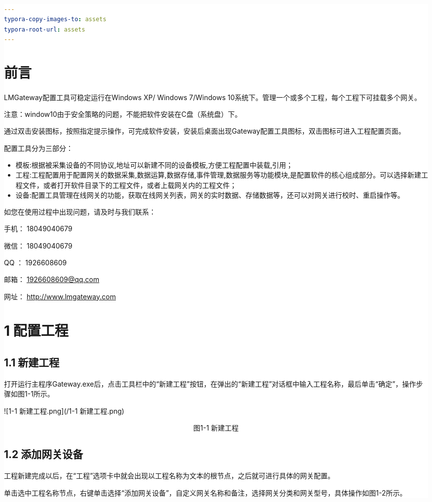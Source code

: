 ```yaml
---
typora-copy-images-to: assets
typora-root-url: assets
---
```


# 前言

LMGateway配置工具可稳定运行在Windows XP/ Windows  7/Windows 10系统下。管理一个或多个工程，每个工程下可挂载多个网关。

注意：window10由于安全策略的问题，不能把软件安装在C盘（系统盘）下。

通过双击安装图标，按照指定提示操作，可完成软件安装，安装后桌面出现Gateway配置工具图标，双击图标可进入工程配置页面。

配置工具分为三部分：

- 模板:根据被采集设备的不同协议,地址可以新建不同的设备模板,方便工程配置中装载,引用；   
- 工程:工程配置用于配置网关的数据采集,数据运算,数据存储,事件管理,数据服务等功能模块,是配置软件的核心组成部分。可以选择新建工程文件，或者打开软件目录下的工程文件，或者上载网关内的工程文件；   
- 设备:配置工具管理在线网关的功能，获取在线网关列表，网关的实时数据、存储数据等，还可以对网关进行校时、重启操作等。

如您在使用过程中出现问题，请及时与我们联系：

手机： 18049040679  

微信： 18049040679

QQ ： 1926608609

邮箱： [1926608609@qq.com](mailto:1926608609@qq.com)　

网址：  <http://www.lmgateway.com>







<div STYLE="page-break-after: always;"></div>

# 1 配置工程

##     1.1 新建工程

打开运行主程序Gateway.exe后，点击工具栏中的“新建工程”按钮，在弹出的“新建工程”对话框中输入工程名称，最后单击“确定”，操作步骤如图1-1所示。

![1-1 新建工程.png](/1-1 新建工程.png)

<center>图1-1 新建工程</center>



##     1.2 添加网关设备

工程新建完成以后，在“工程”选项卡中就会出现以工程名称为文本的根节点，之后就可进行具体的网关配置。

单击选中工程名称节点，右键单击选择“添加网关设备”，自定义网关名称和备注，选择网关分类和网关型号，具体操作如图1-2所示。

